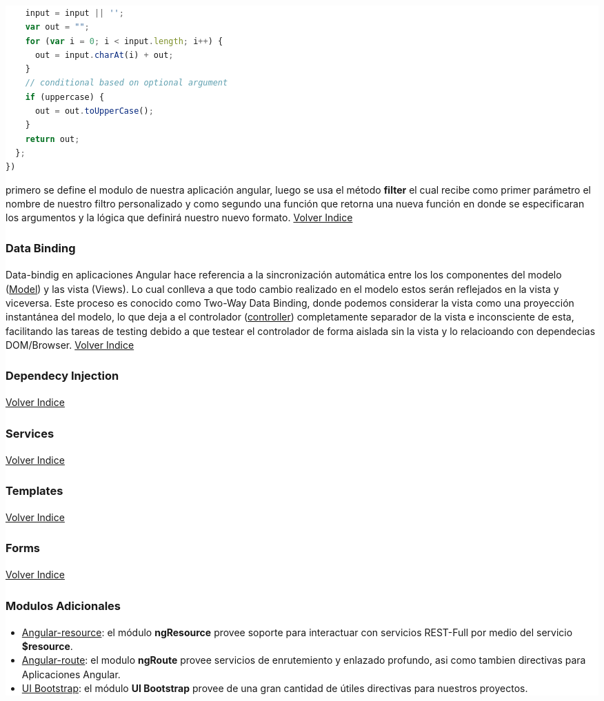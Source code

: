 ```javascript
    input = input || '';
    var out = "";
    for (var i = 0; i < input.length; i++) {
      out = input.charAt(i) + out;
    }
    // conditional based on optional argument
    if (uppercase) {
      out = out.toUpperCase();
    }
    return out;
  };
})
```
primero se define el modulo de nuestra aplicación angular, luego se usa el método **filter** el cual recibe como primer parámetro el nombre de nuestro filtro personalizado y como segundo una función que retorna una nueva función en donde se especificaran los argumentos y la lógica que definirá nuestro nuevo formato.
[Volver Indice](#conceptos-basicos)

### Data Binding
Data-bindig en aplicaciones Angular hace referencia a la sincronización automática entre los los componentes del modelo ([Model](#models)) y las vista (Views).  Lo cual conlleva a que todo cambio realizado en el modelo estos serán reflejados en la vista y viceversa. Este proceso es conocido como Two-Way Data Binding, donde podemos considerar la vista como una proyección instantánea del modelo, lo que deja a el controlador ([controller](#controllers)) completamente separador de la vista e inconsciente de esta, facilitando las tareas de testing debido a que testear el controlador de forma aislada sin la vista y lo relacioando con dependecias DOM/Browser.
[Volver Indice](#conceptos-basicos)

### Dependecy Injection
[Volver Indice](#conceptos-basicos)

### Services
[Volver Indice](#conceptos-basicos)

### Templates
[Volver Indice](#conceptos-basicos)

### Forms
[Volver Indice](#conceptos-basicos)

### Modulos Adicionales

- [Angular-resource](https://code.angularjs.org/1.4.4/angular-resource.min.js): el módulo **ngResource** provee soporte para interactuar con servicios REST-Full por medio del servicio **$resource**. 
- [Angular-route](https://code.angularjs.org/1.4.4/angular-route.min.js): el modulo **ngRoute** provee servicios de enrutemiento y enlazado profundo, asi como tambien directivas para Aplicaciones Angular.
- [UI Bootstrap](https://angular-ui.github.io/bootstrap/): el módulo **UI Bootstrap** provee de una gran cantidad de útiles directivas para nuestros proyectos.
